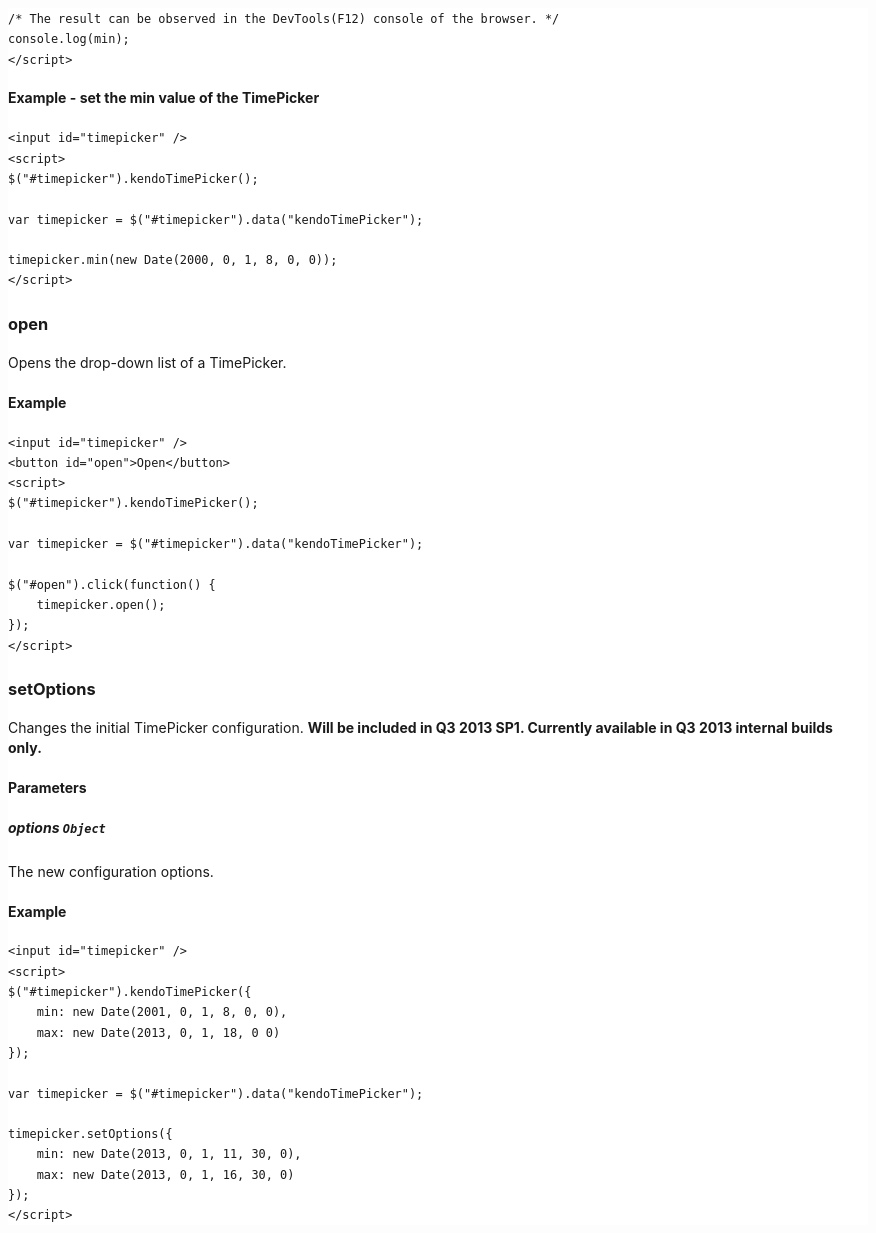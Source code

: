 	/* The result can be observed in the DevTools(F12) console of the browser. */
    console.log(min);
    </script>

#### Example - set the min value of the TimePicker

    <input id="timepicker" />
    <script>
    $("#timepicker").kendoTimePicker();

    var timepicker = $("#timepicker").data("kendoTimePicker");

    timepicker.min(new Date(2000, 0, 1, 8, 0, 0));
    </script>

### open

Opens the drop-down list of a TimePicker.

#### Example

    <input id="timepicker" />
    <button id="open">Open</button>
    <script>
    $("#timepicker").kendoTimePicker();

    var timepicker = $("#timepicker").data("kendoTimePicker");

    $("#open").click(function() {
        timepicker.open();
    });
    </script>

### setOptions

Changes the initial TimePicker configuration. **Will be included in Q3 2013 SP1. Currently available in Q3 2013 internal builds only.**

#### Parameters

##### options `Object`

The new configuration options.

#### Example

    <input id="timepicker" />
    <script>
    $("#timepicker").kendoTimePicker({
        min: new Date(2001, 0, 1, 8, 0, 0),
        max: new Date(2013, 0, 1, 18, 0 0)
    });

    var timepicker = $("#timepicker").data("kendoTimePicker");

    timepicker.setOptions({
        min: new Date(2013, 0, 1, 11, 30, 0),
        max: new Date(2013, 0, 1, 16, 30, 0)
    });
    </script>
